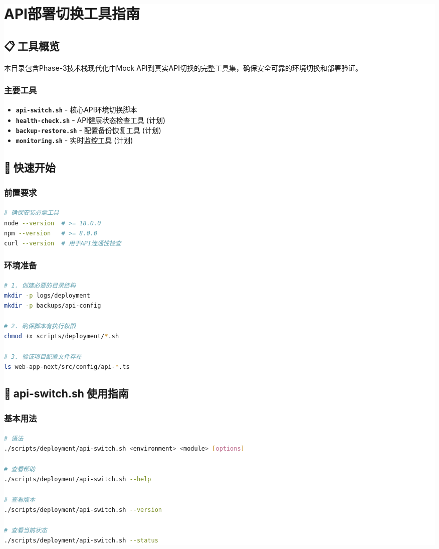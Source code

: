 # API部署切换工具指南






## 📋 工具概览

本目录包含Phase-3技术栈现代化中Mock API到真实API切换的完整工具集，确保安全可靠的环境切换和部署验证。

### 主要工具
- **`api-switch.sh`** - 核心API环境切换脚本
- **`health-check.sh`** - API健康状态检查工具 (计划)
- **`backup-restore.sh`** - 配置备份恢复工具 (计划)
- **`monitoring.sh`** - 实时监控工具 (计划)

## 🚀 快速开始

### 前置要求
```bash
# 确保安装必需工具
node --version  # >= 18.0.0
npm --version   # >= 8.0.0
curl --version  # 用于API连通性检查
```

### 环境准备
```bash
# 1. 创建必要的目录结构
mkdir -p logs/deployment
mkdir -p backups/api-config

# 2. 确保脚本有执行权限
chmod +x scripts/deployment/*.sh

# 3. 验证项目配置文件存在
ls web-app-next/src/config/api-*.ts
```

## 📖 api-switch.sh 使用指南

### 基本用法
```bash
# 语法
./scripts/deployment/api-switch.sh <environment> <module> [options]

# 查看帮助
./scripts/deployment/api-switch.sh --help

# 查看版本
./scripts/deployment/api-switch.sh --version

# 查看当前状态
./scripts/deployment/api-switch.sh --status
```

